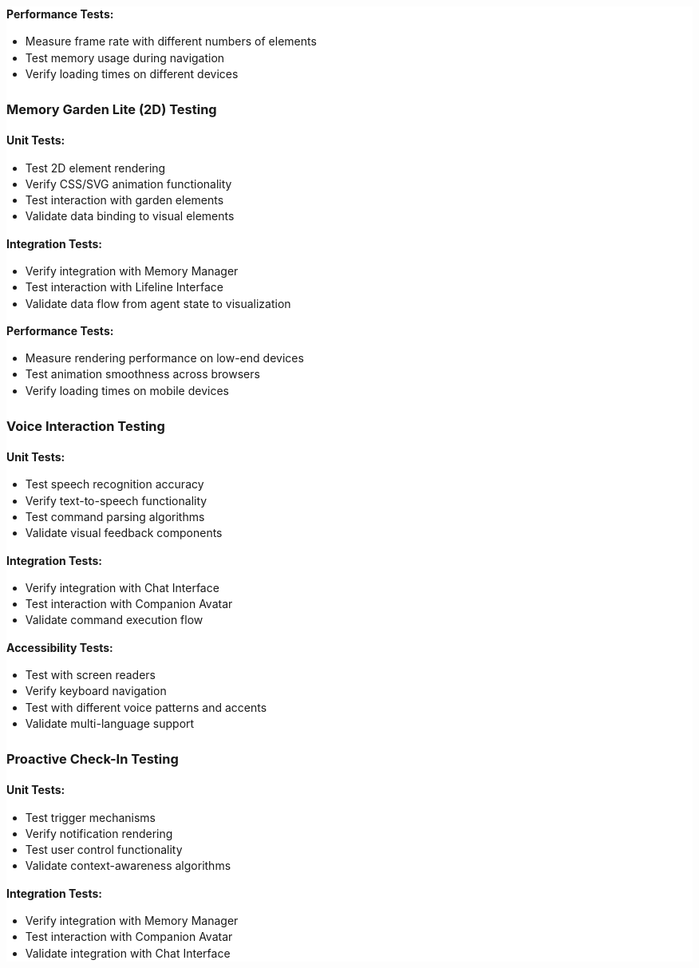 **Performance Tests:**
- Measure frame rate with different numbers of elements
- Test memory usage during navigation
- Verify loading times on different devices

### Memory Garden Lite (2D) Testing

**Unit Tests:**
- Test 2D element rendering
- Verify CSS/SVG animation functionality
- Test interaction with garden elements
- Validate data binding to visual elements

**Integration Tests:**
- Verify integration with Memory Manager
- Test interaction with Lifeline Interface
- Validate data flow from agent state to visualization

**Performance Tests:**
- Measure rendering performance on low-end devices
- Test animation smoothness across browsers
- Verify loading times on mobile devices

### Voice Interaction Testing

**Unit Tests:**
- Test speech recognition accuracy
- Verify text-to-speech functionality
- Test command parsing algorithms
- Validate visual feedback components

**Integration Tests:**
- Verify integration with Chat Interface
- Test interaction with Companion Avatar
- Validate command execution flow

**Accessibility Tests:**
- Test with screen readers
- Verify keyboard navigation
- Test with different voice patterns and accents
- Validate multi-language support

### Proactive Check-In Testing

**Unit Tests:**
- Test trigger mechanisms
- Verify notification rendering
- Test user control functionality
- Validate context-awareness algorithms

**Integration Tests:**
- Verify integration with Memory Manager
- Test interaction with Companion Avatar
- Validate integration with Chat Interface

